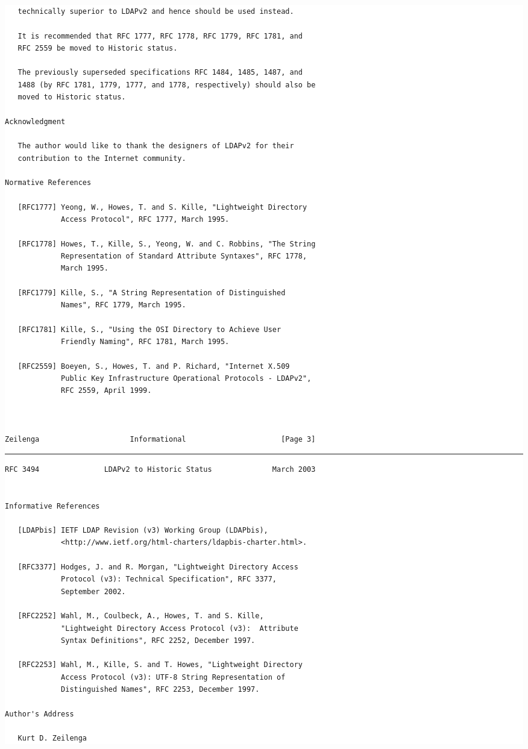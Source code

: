 ``` newpage
   technically superior to LDAPv2 and hence should be used instead.

   It is recommended that RFC 1777, RFC 1778, RFC 1779, RFC 1781, and
   RFC 2559 be moved to Historic status.

   The previously superseded specifications RFC 1484, 1485, 1487, and
   1488 (by RFC 1781, 1779, 1777, and 1778, respectively) should also be
   moved to Historic status.

Acknowledgment

   The author would like to thank the designers of LDAPv2 for their
   contribution to the Internet community.

Normative References

   [RFC1777] Yeong, W., Howes, T. and S. Kille, "Lightweight Directory
             Access Protocol", RFC 1777, March 1995.

   [RFC1778] Howes, T., Kille, S., Yeong, W. and C. Robbins, "The String
             Representation of Standard Attribute Syntaxes", RFC 1778,
             March 1995.

   [RFC1779] Kille, S., "A String Representation of Distinguished
             Names", RFC 1779, March 1995.

   [RFC1781] Kille, S., "Using the OSI Directory to Achieve User
             Friendly Naming", RFC 1781, March 1995.

   [RFC2559] Boeyen, S., Howes, T. and P. Richard, "Internet X.509
             Public Key Infrastructure Operational Protocols - LDAPv2",
             RFC 2559, April 1999.



Zeilenga                     Informational                      [Page 3]
```

------------------------------------------------------------------------

``` newpage
RFC 3494               LDAPv2 to Historic Status              March 2003


Informative References

   [LDAPbis] IETF LDAP Revision (v3) Working Group (LDAPbis),
             <http://www.ietf.org/html-charters/ldapbis-charter.html>.

   [RFC3377] Hodges, J. and R. Morgan, "Lightweight Directory Access
             Protocol (v3): Technical Specification", RFC 3377,
             September 2002.

   [RFC2252] Wahl, M., Coulbeck, A., Howes, T. and S. Kille,
             "Lightweight Directory Access Protocol (v3):  Attribute
             Syntax Definitions", RFC 2252, December 1997.

   [RFC2253] Wahl, M., Kille, S. and T. Howes, "Lightweight Directory
             Access Protocol (v3): UTF-8 String Representation of
             Distinguished Names", RFC 2253, December 1997.

Author's Address

   Kurt D. Zeilenga
```